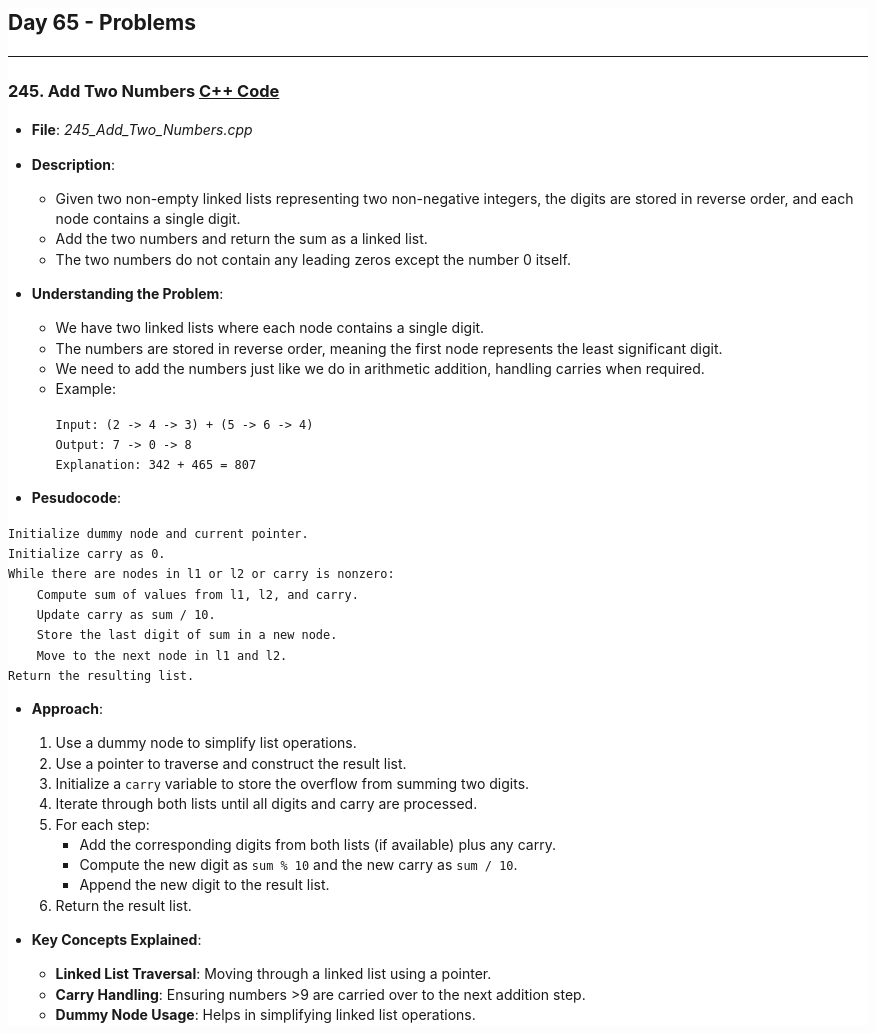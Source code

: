 ## Day 65 - Problems  

---

### 245. **Add Two Numbers** [C++ Code](./_245_Add_Two_Numbers.cpp)  

- **File**: _245_Add_Two_Numbers.cpp_  
- **Description**:  
  - Given two non-empty linked lists representing two non-negative integers, the digits are stored in reverse order, and each node contains a single digit.  
  - Add the two numbers and return the sum as a linked list.  
  - The two numbers do not contain any leading zeros except the number 0 itself.  

- **Understanding the Problem**:  
  - We have two linked lists where each node contains a single digit.  
  - The numbers are stored in reverse order, meaning the first node represents the least significant digit.  
  - We need to add the numbers just like we do in arithmetic addition, handling carries when required.  
  - Example:  
    ```
    Input: (2 -> 4 -> 3) + (5 -> 6 -> 4)  
    Output: 7 -> 0 -> 8  
    Explanation: 342 + 465 = 807
    ```  

- **Pesudocode**:
```plaintext
Initialize dummy node and current pointer.
Initialize carry as 0.
While there are nodes in l1 or l2 or carry is nonzero:
    Compute sum of values from l1, l2, and carry.
    Update carry as sum / 10.
    Store the last digit of sum in a new node.
    Move to the next node in l1 and l2.
Return the resulting list.
```  

- **Approach**:  
  1. Use a dummy node to simplify list operations.  
  2. Use a pointer to traverse and construct the result list.  
  3. Initialize a `carry` variable to store the overflow from summing two digits.  
  4. Iterate through both lists until all digits and carry are processed.  
  5. For each step:  
     - Add the corresponding digits from both lists (if available) plus any carry.  
     - Compute the new digit as `sum % 10` and the new carry as `sum / 10`.  
     - Append the new digit to the result list.  
  6. Return the result list.  

- **Key Concepts Explained**:  
  - **Linked List Traversal**: Moving through a linked list using a pointer.  
  - **Carry Handling**: Ensuring numbers >9 are carried over to the next addition step.  
  - **Dummy Node Usage**: Helps in simplifying linked list operations.  
